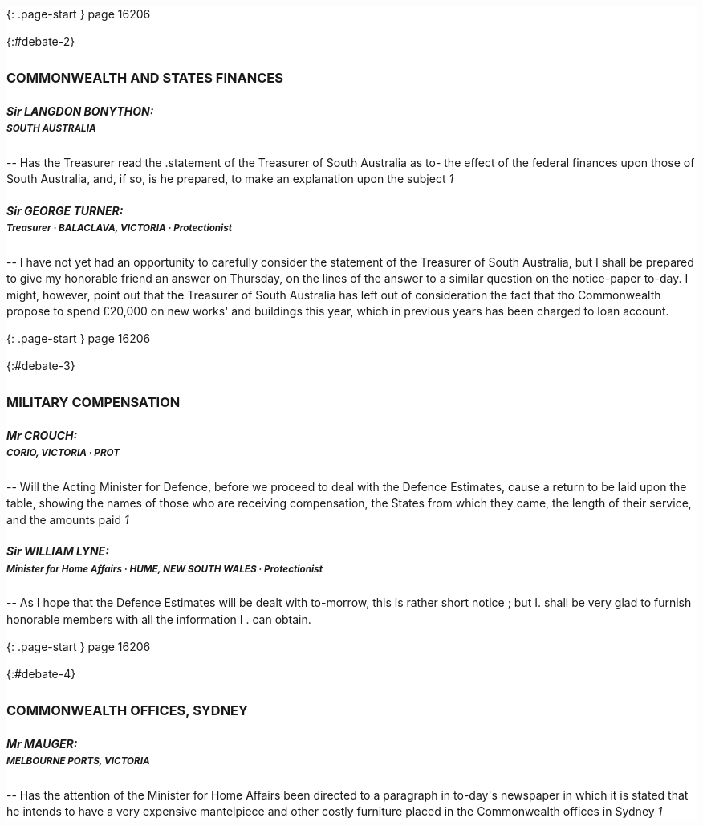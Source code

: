 {: .page-start }
page 16206

{:#debate-2}
### COMMONWEALTH AND STATES FINANCES

##### Sir LANGDON BONYTHON:<br><small class="text-muted">SOUTH AUSTRALIA</small>

-- Has the Treasurer read the .statement of the Treasurer of South Australia as to- the effect of the federal finances upon those of South Australia, and, if so, is he prepared, to make an explanation upon the subject  *1* 

##### Sir GEORGE TURNER:<br><small class="text-muted">Treasurer &middot; BALACLAVA, VICTORIA &middot; Protectionist</small>

-- I have not yet had an opportunity to carefully consider the statement of the Treasurer of South Australia, but I shall be prepared to give my honorable friend an answer on Thursday, on the lines of the answer to a similar question on the notice-paper to-day. I might, however, point out that the Treasurer of South Australia has left out of consideration the fact that tho Commonwealth propose to spend £20,000 on new works' and buildings this year, which in previous years has been charged to loan  account. 

{: .page-start }
page 16206

{:#debate-3}
### MILITARY COMPENSATION

##### Mr CROUCH:<br><small class="text-muted">CORIO, VICTORIA &middot; PROT</small>

-- Will the Acting Minister for Defence, before we proceed to deal with the Defence Estimates, cause a return to be laid upon the table, showing the names of those who are receiving compensation, the States from which they came, the length of their service, and the amounts paid  *1* 

##### Sir WILLIAM LYNE:<br><small class="text-muted">Minister for Home Affairs &middot; HUME, NEW SOUTH WALES &middot; Protectionist</small>

-- As I hope that the Defence Estimates will be dealt with to-morrow, this is rather short notice ; but I. shall be very glad to furnish honorable members with all the information I . can obtain. 

{: .page-start }
page 16206

{:#debate-4}
### COMMONWEALTH OFFICES, SYDNEY

##### Mr MAUGER:<br><small class="text-muted">MELBOURNE PORTS, VICTORIA</small>

-- Has  the attention of the Minister for Home Affairs been directed to a paragraph in to-day's newspaper in which it is stated that he intends to have a very expensive mantelpiece and  other costly furniture placed in the Commonwealth offices in Sydney  *1* 
